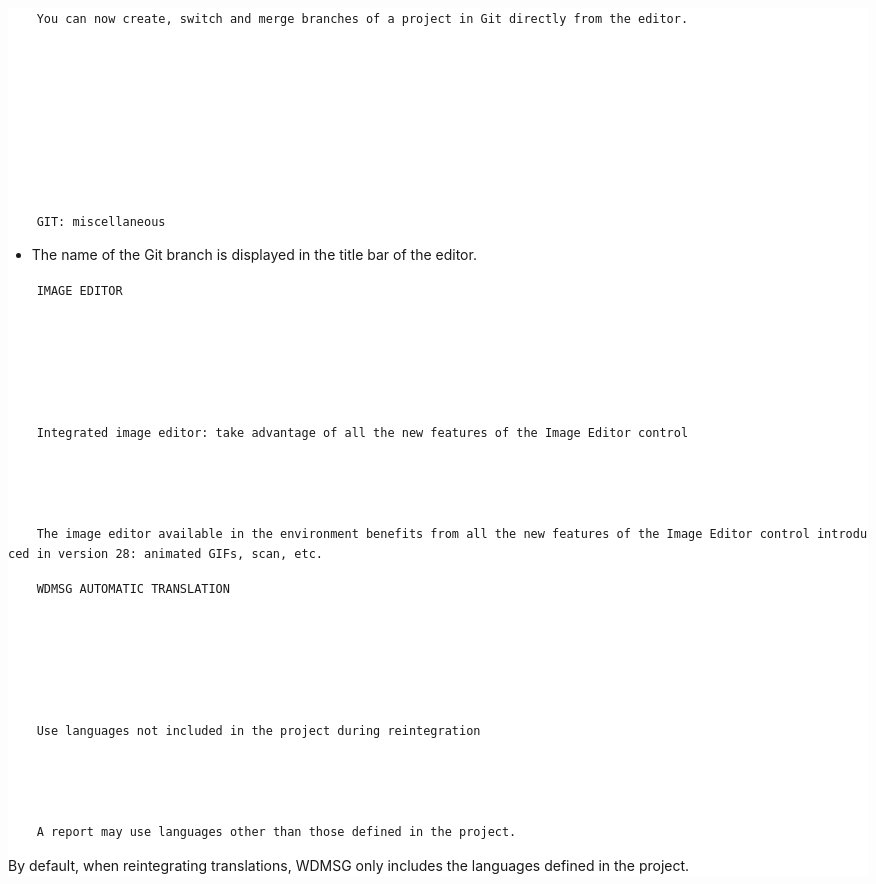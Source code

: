 

	
		You can now create, switch and merge branches of a project in Git directly from the editor.
	






 
	
		GIT: miscellaneous
	


	
		

- The name of the Git branch is displayed in the title bar of the editor.



	





	




<a name="image_editor"></a>

	
		IMAGE EDITOR
	


	
		 
	
		Integrated image editor: take advantage of all the new features of the Image Editor control
	


	
		The image editor available in the environment benefits from all the new features of the Image Editor control introduced in version 28: animated GIFs, scan, etc.
	





	




<a name="wdmsg_automatic_translation"></a>

	
		WDMSG AUTOMATIC TRANSLATION
	


	
		 
	
		Use languages not included in the project during reintegration
	


	
		A report may use languages other than those defined in the project.

By default, when reintegrating translations, WDMSG only includes the languages defined in the project.
